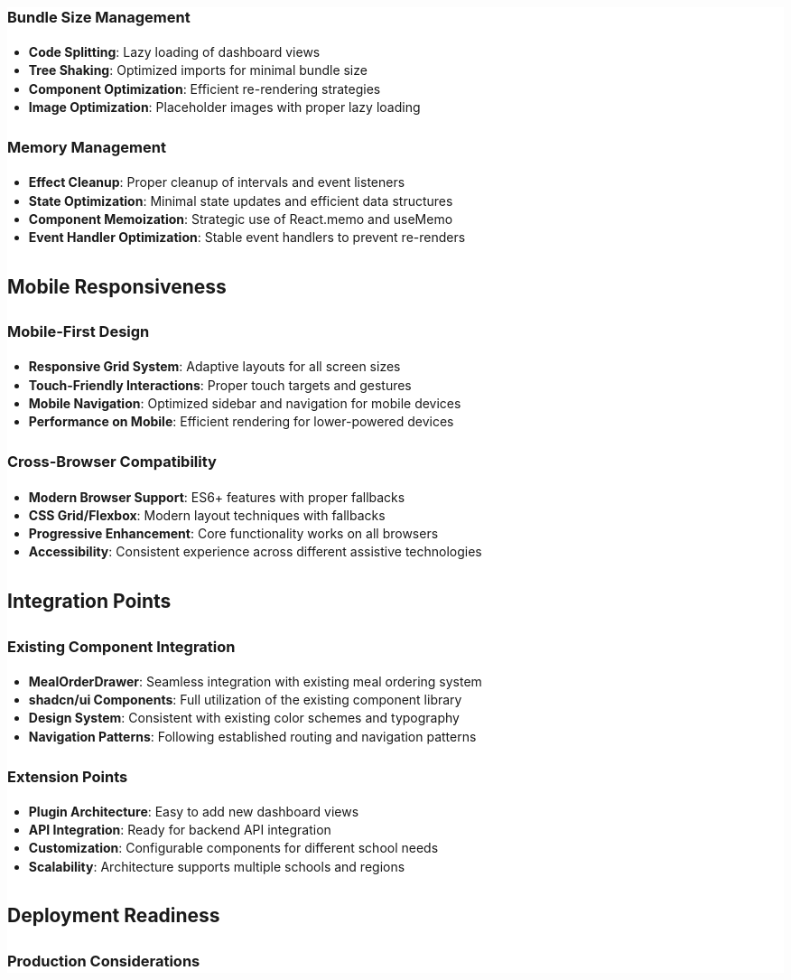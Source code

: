 ### Bundle Size Management

- **Code Splitting**: Lazy loading of dashboard views
- **Tree Shaking**: Optimized imports for minimal bundle size
- **Component Optimization**: Efficient re-rendering strategies
- **Image Optimization**: Placeholder images with proper lazy loading

### Memory Management

- **Effect Cleanup**: Proper cleanup of intervals and event listeners
- **State Optimization**: Minimal state updates and efficient data structures
- **Component Memoization**: Strategic use of React.memo and useMemo
- **Event Handler Optimization**: Stable event handlers to prevent re-renders

## Mobile Responsiveness

### Mobile-First Design

- **Responsive Grid System**: Adaptive layouts for all screen sizes
- **Touch-Friendly Interactions**: Proper touch targets and gestures
- **Mobile Navigation**: Optimized sidebar and navigation for mobile devices
- **Performance on Mobile**: Efficient rendering for lower-powered devices

### Cross-Browser Compatibility

- **Modern Browser Support**: ES6+ features with proper fallbacks
- **CSS Grid/Flexbox**: Modern layout techniques with fallbacks
- **Progressive Enhancement**: Core functionality works on all browsers
- **Accessibility**: Consistent experience across different assistive technologies

## Integration Points

### Existing Component Integration

- **MealOrderDrawer**: Seamless integration with existing meal ordering system
- **shadcn/ui Components**: Full utilization of the existing component library
- **Design System**: Consistent with existing color schemes and typography
- **Navigation Patterns**: Following established routing and navigation patterns

### Extension Points

- **Plugin Architecture**: Easy to add new dashboard views
- **API Integration**: Ready for backend API integration
- **Customization**: Configurable components for different school needs
- **Scalability**: Architecture supports multiple schools and regions

## Deployment Readiness

### Production Considerations
